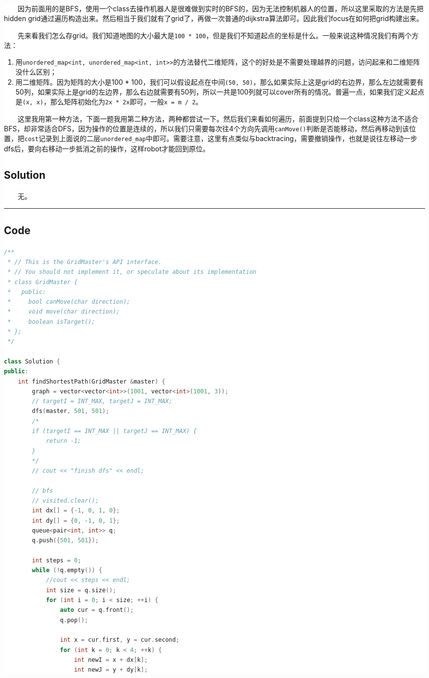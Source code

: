 &emsp;&emsp;因为前面用的是BFS，使用一个class去操作机器人是很难做到实时的BFS的，因为无法控制机器人的位置，所以这里采取的方法是先把hidden grid通过遍历构造出来。然后相当于我们就有了grid了，再做一次普通的dijkstra算法即可。因此我们focus在如何把grid构建出来。

&emsp;&emsp;先来看我们怎么存grid。我们知道地图的大小最大是`100 * 100`，但是我们不知道起点的坐标是什么。一般来说这种情况我们有两个方法：

1. 用`unordered_map<int, unordered_map<int, int>>`的方法替代二维矩阵，这个的好处是不需要处理越界的问题，访问起来和二维矩阵没什么区别；
2. 用二维矩阵。因为矩阵的大小是100 * 100，我们可以假设起点在中间`(50, 50)`，那么如果实际上这是grid的右边界，那么左边就需要有50列，如果实际上是grid的左边界，那么右边就需要有50列，所以一共是100列就可以cover所有的情况。普遍一点，如果我们定义起点是`(x, x)`，那么矩阵初始化为`2x * 2x`即可，一般`x = m / 2`。

&emsp;&emsp;这里我用第一种方法，下面一题我用第二种方法，两种都尝试一下。然后我们来看如何遍历，前面提到只给一个class这种方法不适合BFS，却非常适合DFS，因为操作的位置是连续的，所以我们只需要每次往4个方向先调用`canMove()`判断是否能移动，然后再移动到该位置，把`cost`记录到上面说的二层`unordered_map`中即可。需要注意，这里有点类似与backtracing，需要撤销操作，也就是说往左移动一步dfs后，要向右移动一步抵消之前的操作，这样robot才能回到原位。

## Solution

&emsp;&emsp;无。

------

## Code

```c++
/**
 * // This is the GridMaster's API interface.
 * // You should not implement it, or speculate about its implementation
 * class GridMaster {
 *   public:
 *     bool canMove(char direction);
 *     void move(char direction);
 *     boolean isTarget();
 * };
 */

class Solution {
public:
    int findShortestPath(GridMaster &master) {
        graph = vector<vector<int>>(1001, vector<int>(1001, 3));
        // targetI = INT_MAX, targetJ = INT_MAX;
        dfs(master, 501, 501);
        /*
        if (targetI == INT_MAX || targetJ == INT_MAX) {
            return -1;
        }
        */
        // cout << "finish dfs" << endl;
        
        // bfs
        // visited.clear();
        int dx[] = {-1, 0, 1, 0};
        int dy[] = {0, -1, 0, 1};
        queue<pair<int, int>> q;
        q.push({501, 501});
        
        int steps = 0;
        while (!q.empty()) {
            //cout << steps << endl;
            int size = q.size();
            for (int i = 0; i < size; ++i) {
                auto cur = q.front();
                q.pop();
                
                int x = cur.first, y = cur.second;
                for (int k = 0; k < 4; ++k) {
                    int newI = x + dx[k];
                    int newJ = y + dy[k];
```